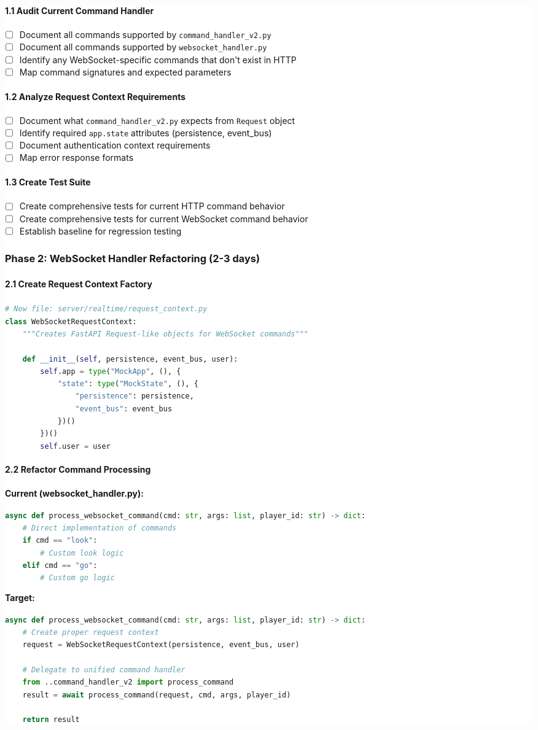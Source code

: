 #### 1.1 Audit Current Command Handler
- [ ] Document all commands supported by `command_handler_v2.py`
- [ ] Document all commands supported by `websocket_handler.py`
- [ ] Identify any WebSocket-specific commands that don't exist in HTTP
- [ ] Map command signatures and expected parameters

#### 1.2 Analyze Request Context Requirements
- [ ] Document what `command_handler_v2.py` expects from `Request` object
- [ ] Identify required `app.state` attributes (persistence, event_bus)
- [ ] Document authentication context requirements
- [ ] Map error response formats

#### 1.3 Create Test Suite
- [ ] Create comprehensive tests for current HTTP command behavior
- [ ] Create comprehensive tests for current WebSocket command behavior
- [ ] Establish baseline for regression testing

### Phase 2: WebSocket Handler Refactoring (2-3 days)

#### 2.1 Create Request Context Factory
```python
# New file: server/realtime/request_context.py
class WebSocketRequestContext:
    """Creates FastAPI Request-like objects for WebSocket commands"""

    def __init__(self, persistence, event_bus, user):
        self.app = type("MockApp", (), {
            "state": type("MockState", (), {
                "persistence": persistence,
                "event_bus": event_bus
            })()
        })()
        self.user = user
```

#### 2.2 Refactor Command Processing
**Current (websocket_handler.py):**
```python
async def process_websocket_command(cmd: str, args: list, player_id: str) -> dict:
    # Direct implementation of commands
    if cmd == "look":
        # Custom look logic
    elif cmd == "go":
        # Custom go logic
```

**Target:**
```python
async def process_websocket_command(cmd: str, args: list, player_id: str) -> dict:
    # Create proper request context
    request = WebSocketRequestContext(persistence, event_bus, user)

    # Delegate to unified command handler
    from ..command_handler_v2 import process_command
    result = await process_command(request, cmd, args, player_id)

    return result
```

